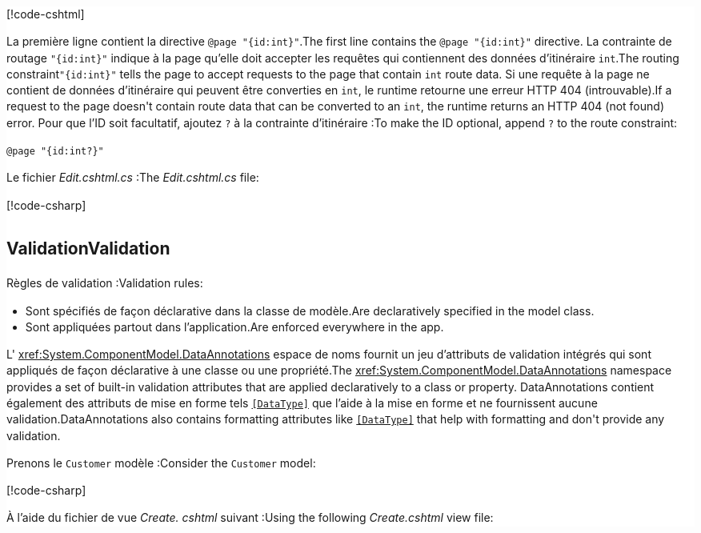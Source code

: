 [!code-cshtml[](index/3.0sample/RazorPagesContacts/Pages/Customers/Edit.cshtml?highlight=1)]

<span data-ttu-id="7a9e3-239">La première ligne contient la directive `@page "{id:int}"`.</span><span class="sxs-lookup"><span data-stu-id="7a9e3-239">The first line contains the `@page "{id:int}"` directive.</span></span> <span data-ttu-id="7a9e3-240">La contrainte de routage `"{id:int}"` indique à la page qu’elle doit accepter les requêtes qui contiennent des données d’itinéraire `int`.</span><span class="sxs-lookup"><span data-stu-id="7a9e3-240">The routing constraint`"{id:int}"` tells the page to accept requests to the page that contain `int` route data.</span></span> <span data-ttu-id="7a9e3-241">Si une requête à la page ne contient de données d’itinéraire qui peuvent être converties en `int`, le runtime retourne une erreur HTTP 404 (introuvable).</span><span class="sxs-lookup"><span data-stu-id="7a9e3-241">If a request to the page doesn't contain route data that can be converted to an `int`, the runtime returns an HTTP 404 (not found) error.</span></span> <span data-ttu-id="7a9e3-242">Pour que l’ID soit facultatif, ajoutez `?` à la contrainte d’itinéraire :</span><span class="sxs-lookup"><span data-stu-id="7a9e3-242">To make the ID optional, append `?` to the route constraint:</span></span>

 ```cshtml
@page "{id:int?}"
```

<span data-ttu-id="7a9e3-243">Le fichier *Edit.cshtml.cs* :</span><span class="sxs-lookup"><span data-stu-id="7a9e3-243">The *Edit.cshtml.cs* file:</span></span>

[!code-csharp[](index/3.0sample/RazorPagesContacts/Pages/Customers/Edit.cshtml.cs?name=snippet)]

## <a name="validation"></a><span data-ttu-id="7a9e3-244">Validation</span><span class="sxs-lookup"><span data-stu-id="7a9e3-244">Validation</span></span>

<span data-ttu-id="7a9e3-245">Règles de validation :</span><span class="sxs-lookup"><span data-stu-id="7a9e3-245">Validation rules:</span></span>

* <span data-ttu-id="7a9e3-246">Sont spécifiés de façon déclarative dans la classe de modèle.</span><span class="sxs-lookup"><span data-stu-id="7a9e3-246">Are declaratively specified in the model class.</span></span>
* <span data-ttu-id="7a9e3-247">Sont appliquées partout dans l’application.</span><span class="sxs-lookup"><span data-stu-id="7a9e3-247">Are enforced everywhere in the app.</span></span>

<span data-ttu-id="7a9e3-248">L' <xref:System.ComponentModel.DataAnnotations> espace de noms fournit un jeu d’attributs de validation intégrés qui sont appliqués de façon déclarative à une classe ou une propriété.</span><span class="sxs-lookup"><span data-stu-id="7a9e3-248">The <xref:System.ComponentModel.DataAnnotations> namespace provides a set of built-in validation attributes that are applied declaratively to a class or property.</span></span> <span data-ttu-id="7a9e3-249">DataAnnotations contient également des attributs de mise en forme tels [`[DataType]`](xref:System.ComponentModel.DataAnnotations.DataTypeAttribute) que l’aide à la mise en forme et ne fournissent aucune validation.</span><span class="sxs-lookup"><span data-stu-id="7a9e3-249">DataAnnotations also contains formatting attributes like [`[DataType]`](xref:System.ComponentModel.DataAnnotations.DataTypeAttribute) that help with formatting and don't provide any validation.</span></span>

<span data-ttu-id="7a9e3-250">Prenons le `Customer` modèle :</span><span class="sxs-lookup"><span data-stu-id="7a9e3-250">Consider the `Customer` model:</span></span>

[!code-csharp[](index/3.0sample/RazorPagesContacts/Models/Customer.cs)]

<span data-ttu-id="7a9e3-251">À l’aide du fichier de vue *Create. cshtml* suivant :</span><span class="sxs-lookup"><span data-stu-id="7a9e3-251">Using the following *Create.cshtml* view file:</span></span>
